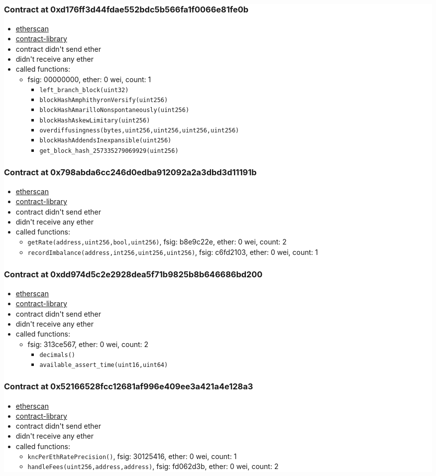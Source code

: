 
### Contract at 0xd176ff3d44fdae552bdc5b566fa1f0066e81fe0b

* [etherscan](https://etherscan.io/address/0xd176ff3d44fdae552bdc5b566fa1f0066e81fe0b)
* [contract-library](https://contract-library.com/contracts/Ethereum/d176ff3d44fdae552bdc5b566fa1f0066e81fe0b)
* contract didn't send ether
* didn't receive any ether
* called functions:
    * fsig: 00000000, ether: 0 wei, count: 1
        * `left_branch_block(uint32)`
        * `blockHashAmphithyronVersify(uint256)`
        * `blockHashAmarilloNonspontaneously(uint256)`
        * `blockHashAskewLimitary(uint256)`
        * `overdiffusingness(bytes,uint256,uint256,uint256,uint256)`
        * `blockHashAddendsInexpansible(uint256)`
        * `get_block_hash_257335279069929(uint256)`


### Contract at 0x798abda6cc246d0edba912092a2a3dbd3d11191b

* [etherscan](https://etherscan.io/address/0x798abda6cc246d0edba912092a2a3dbd3d11191b)
* [contract-library](https://contract-library.com/contracts/Ethereum/798abda6cc246d0edba912092a2a3dbd3d11191b)
* contract didn't send ether
* didn't receive any ether
* called functions:
    * `getRate(address,uint256,bool,uint256)`, fsig: b8e9c22e, ether: 0 wei, count: 2
    * `recordImbalance(address,int256,uint256,uint256)`, fsig: c6fd2103, ether: 0 wei, count: 1


### Contract at 0xdd974d5c2e2928dea5f71b9825b8b646686bd200

* [etherscan](https://etherscan.io/address/0xdd974d5c2e2928dea5f71b9825b8b646686bd200)
* [contract-library](https://contract-library.com/contracts/Ethereum/dd974d5c2e2928dea5f71b9825b8b646686bd200)
* contract didn't send ether
* didn't receive any ether
* called functions:
    * fsig: 313ce567, ether: 0 wei, count: 2
        * `decimals()`
        * `available_assert_time(uint16,uint64)`


### Contract at 0x52166528fcc12681af996e409ee3a421a4e128a3

* [etherscan](https://etherscan.io/address/0x52166528fcc12681af996e409ee3a421a4e128a3)
* [contract-library](https://contract-library.com/contracts/Ethereum/52166528fcc12681af996e409ee3a421a4e128a3)
* contract didn't send ether
* didn't receive any ether
* called functions:
    * `kncPerEthRatePrecision()`, fsig: 30125416, ether: 0 wei, count: 1
    * `handleFees(uint256,address,address)`, fsig: fd062d3b, ether: 0 wei, count: 2
